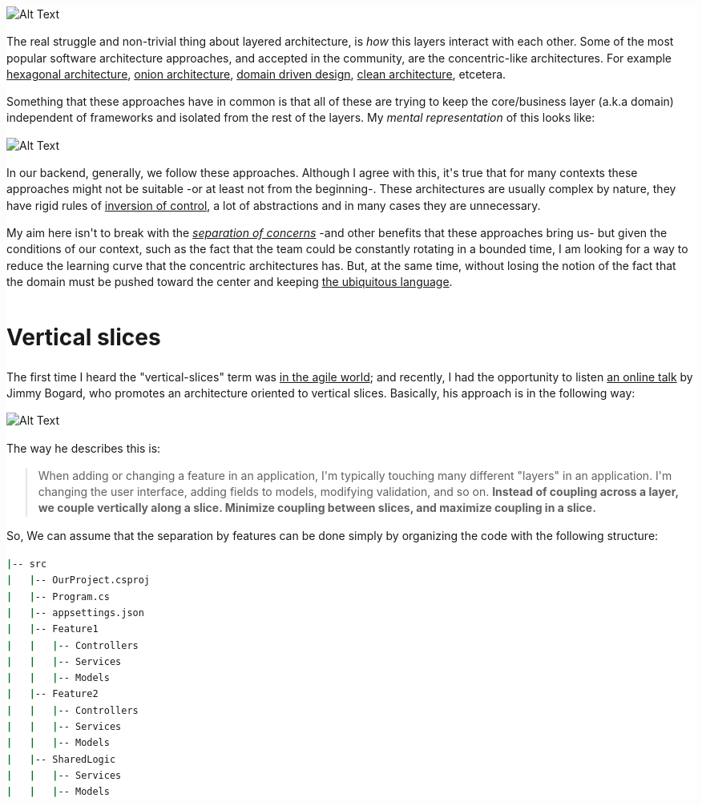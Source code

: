 ![Alt Text](https://dev-to-uploads.s3.amazonaws.com/uploads/articles/21ugoaw79brlrzvefm3a.jpg)


The real struggle and non-trivial thing about layered architecture, is *how* this layers interact with each other. Some of the most popular software architecture approaches, and accepted in the community, are the concentric-like architectures. For example [hexagonal architecture](https://alistair.cockburn.us/hexagonal-architecture/), [onion architecture](https://jeffreypalermo.com/2008/07/the-onion-architecture-part-1/), [domain driven design](https://www.dddcommunity.org/), [clean architecture](https://blog.cleancoder.com/uncle-bob/2012/08/13/the-clean-architecture.html), etcetera.

Something that these approaches have in common is that all of these are trying to keep the core/business layer (a.k.a domain) independent of frameworks and isolated from the rest of the layers. My *mental representation* of this looks like:


![Alt Text](https://dev-to-uploads.s3.amazonaws.com/uploads/articles/m2y8m8b4yo9uiox3qqdg.jpg)


In our backend, generally, we follow these approaches. Although I agree with this, it's true that for many contexts these approaches might not be suitable -or at least not from the beginning-. These architectures are usually complex by nature, they have rigid rules of [inversion of control](https://martinfowler.com/articles/injection.html), a lot of abstractions and in many cases they are unnecessary.

My aim here isn't to break with the [*separation of concerns*](https://en.wikipedia.org/wiki/Separation_of_concerns) -and other benefits that these approaches bring us- but given the conditions of our context, such as the fact that the team could be constantly rotating in a bounded time, I am looking for a way to reduce the learning curve that the concentric architectures has. But, at the same time, without losing the notion of the fact that the domain must be pushed toward the center and keeping [the ubiquitous language](https://martinfowler.com/bliki/UbiquitousLanguage.html).

# Vertical slices

The first time I heard the "vertical-slices" term was [in the agile world](https://en.wikipedia.org/wiki/Vertical_slice); and recently, I had the opportunity to listen [an online talk](https://www.youtube.com/watch?v=5kOzZz2vj2o) by Jimmy Bogard, who promotes an architecture oriented to vertical slices. Basically, his approach is in the following way:


![Alt Text](https://dev-to-uploads.s3.amazonaws.com/uploads/articles/3tet9a0m7dmic2d3xr4m.jpg)


The way he describes this is:

> When adding or changing a feature in an application, I'm typically touching many different "layers" in an application. I'm changing the user interface, adding fields to models, modifying validation, and so on. **Instead of coupling across a layer, we couple vertically along a slice. Minimize coupling between slices, and maximize coupling in a slice.**

So, We can assume that the separation by features can be done simply by organizing the code with the following structure:

```bash
|-- src
|   |-- OurProject.csproj
|   |-- Program.cs
|   |-- appsettings.json
|   |-- Feature1
|   |   |-- Controllers
|   |   |-- Services
|   |   |-- Models
|   |-- Feature2
|   |   |-- Controllers
|   |   |-- Services
|   |   |-- Models
|   |-- SharedLogic
|   |   |-- Services
|   |   |-- Models
```